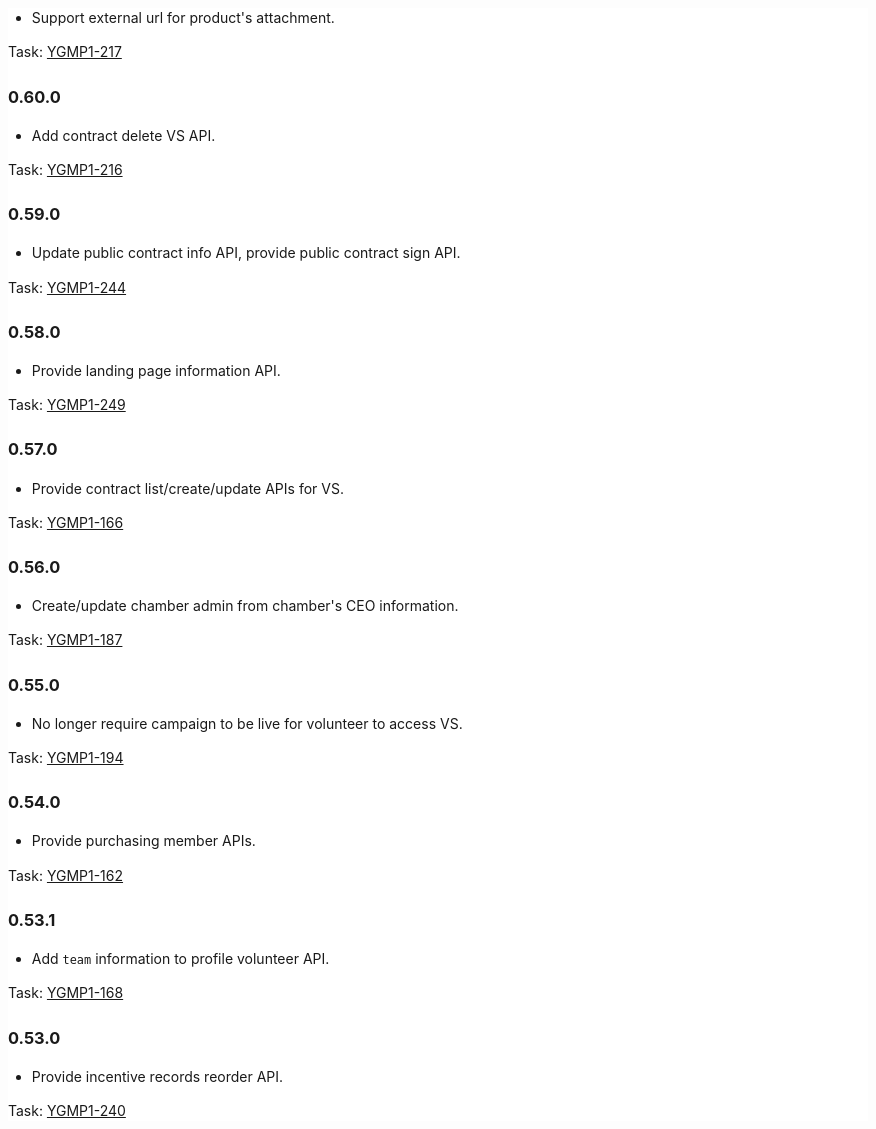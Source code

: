 - Support external url for product's attachment.

Task: [YGMP1-217](https://saritasa.atlassian.net/browse/YGMP1-217)

### 0.60.0

- Add contract delete VS API.

Task: [YGMP1-216](https://saritasa.atlassian.net/browse/YGMP1-216)

### 0.59.0

- Update public contract info API, provide public contract sign API.

Task: [YGMP1-244](https://saritasa.atlassian.net/browse/YGMP1-244)

### 0.58.0

- Provide landing page information API.

Task: [YGMP1-249](https://saritasa.atlassian.net/browse/YGMP1-249)

### 0.57.0

- Provide contract list/create/update APIs for VS.

Task: [YGMP1-166](https://saritasa.atlassian.net/browse/YGMP1-166)

### 0.56.0

- Create/update chamber admin from chamber's CEO information.

Task: [YGMP1-187](https://saritasa.atlassian.net/browse/YGMP1-187)

### 0.55.0

- No longer require campaign to be live for volunteer to access VS.

Task: [YGMP1-194](https://saritasa.atlassian.net/browse/YGMP1-194)

### 0.54.0

- Provide purchasing member APIs.

Task: [YGMP1-162](https://saritasa.atlassian.net/browse/YGMP1-162)

### 0.53.1

- Add `team` information to profile volunteer API.

Task: [YGMP1-168](https://saritasa.atlassian.net/browse/YGMP1-168)

### 0.53.0

- Provide incentive records reorder API.

Task: [YGMP1-240](https://saritasa.atlassian.net/browse/YGMP1-240)
